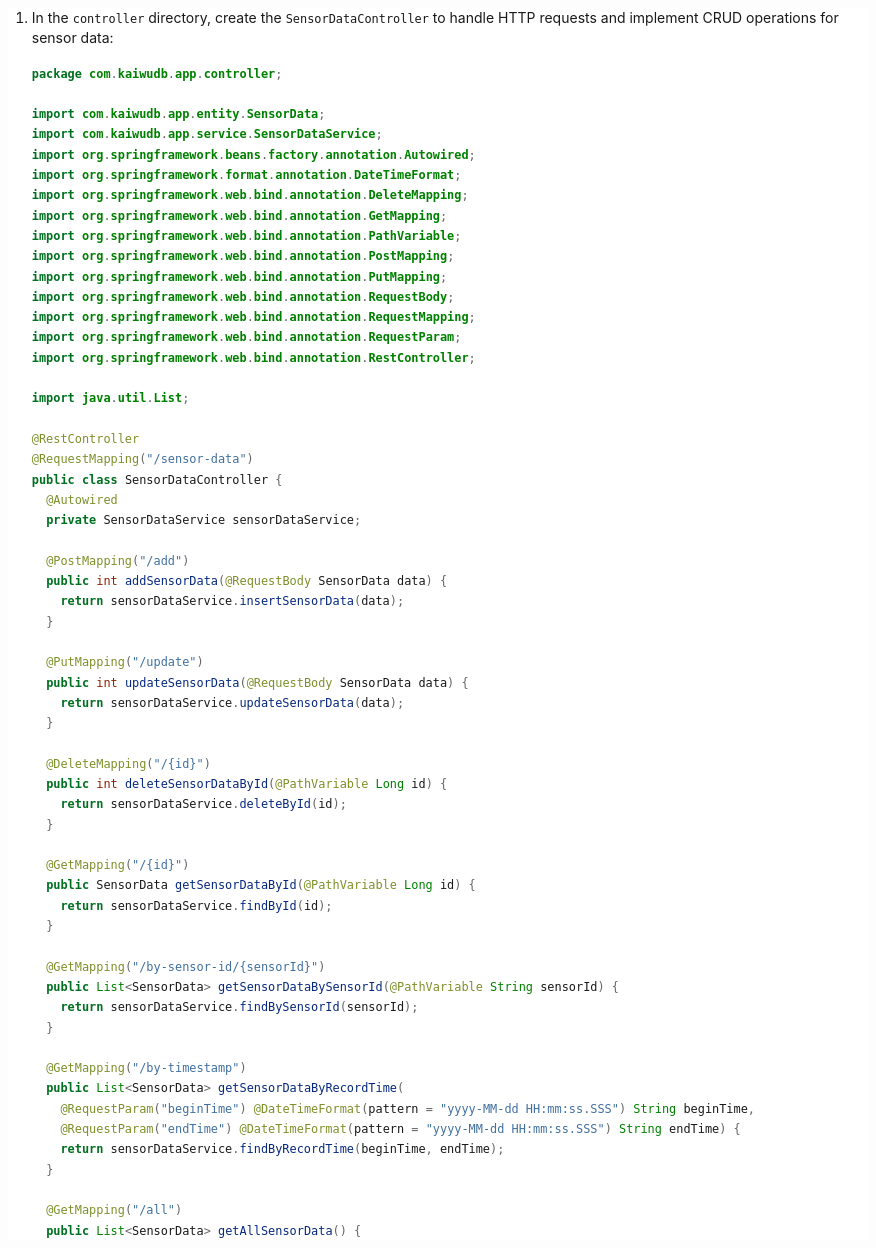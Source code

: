 1. In the `controller` directory, create the `SensorDataController` to handle HTTP requests and implement CRUD operations for sensor data:

   ```java
   package com.kaiwudb.app.controller;
   
   import com.kaiwudb.app.entity.SensorData;
   import com.kaiwudb.app.service.SensorDataService;
   import org.springframework.beans.factory.annotation.Autowired;
   import org.springframework.format.annotation.DateTimeFormat;
   import org.springframework.web.bind.annotation.DeleteMapping;
   import org.springframework.web.bind.annotation.GetMapping;
   import org.springframework.web.bind.annotation.PathVariable;
   import org.springframework.web.bind.annotation.PostMapping;
   import org.springframework.web.bind.annotation.PutMapping;
   import org.springframework.web.bind.annotation.RequestBody;
   import org.springframework.web.bind.annotation.RequestMapping;
   import org.springframework.web.bind.annotation.RequestParam;
   import org.springframework.web.bind.annotation.RestController;
   
   import java.util.List;
   
   @RestController
   @RequestMapping("/sensor-data")
   public class SensorDataController {
     @Autowired
     private SensorDataService sensorDataService;
   
     @PostMapping("/add")
     public int addSensorData(@RequestBody SensorData data) {
       return sensorDataService.insertSensorData(data);
     }
   
     @PutMapping("/update")
     public int updateSensorData(@RequestBody SensorData data) {
       return sensorDataService.updateSensorData(data);
     }
   
     @DeleteMapping("/{id}")
     public int deleteSensorDataById(@PathVariable Long id) {
       return sensorDataService.deleteById(id);
     }
   
     @GetMapping("/{id}")
     public SensorData getSensorDataById(@PathVariable Long id) {
       return sensorDataService.findById(id);
     }
   
     @GetMapping("/by-sensor-id/{sensorId}")
     public List<SensorData> getSensorDataBySensorId(@PathVariable String sensorId) {
       return sensorDataService.findBySensorId(sensorId);
     }
   
     @GetMapping("/by-timestamp")
     public List<SensorData> getSensorDataByRecordTime(
       @RequestParam("beginTime") @DateTimeFormat(pattern = "yyyy-MM-dd HH:mm:ss.SSS") String beginTime,
       @RequestParam("endTime") @DateTimeFormat(pattern = "yyyy-MM-dd HH:mm:ss.SSS") String endTime) {
       return sensorDataService.findByRecordTime(beginTime, endTime);
     }
   
     @GetMapping("/all")
     public List<SensorData> getAllSensorData() {
   ```
